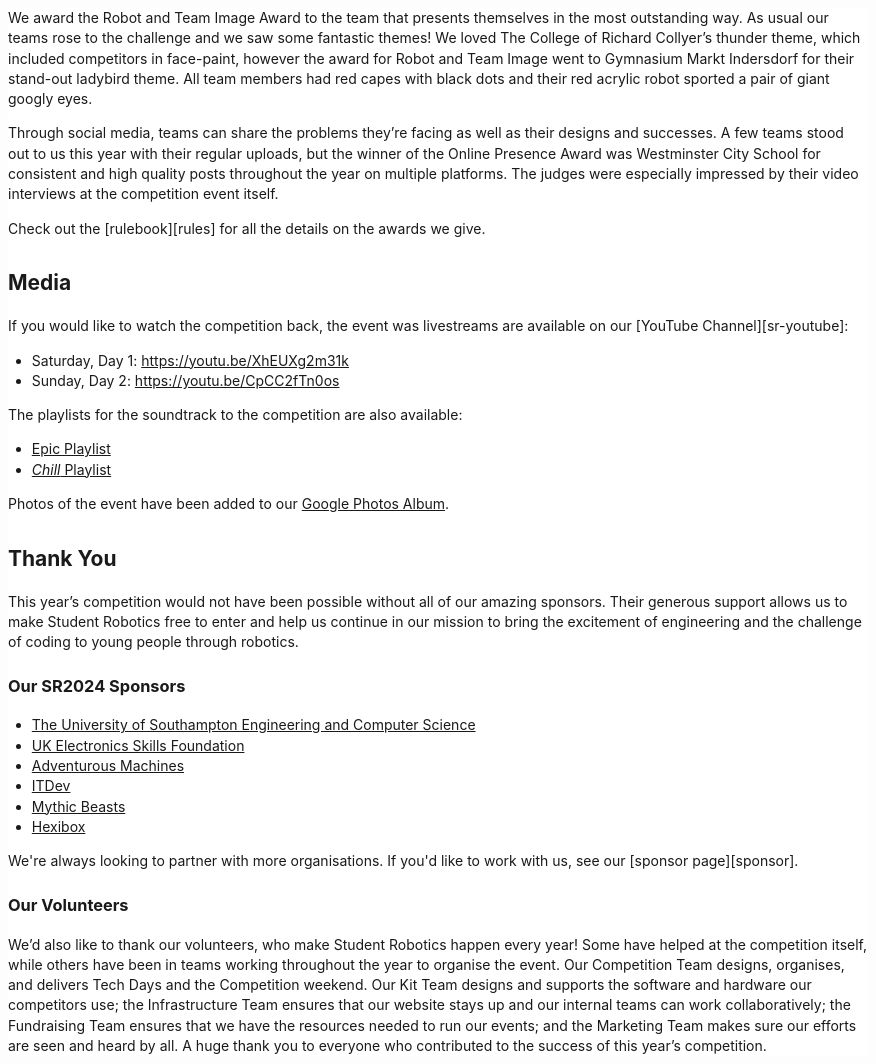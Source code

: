 We award the Robot and Team Image Award to the team that presents themselves in the most outstanding way. As usual our teams rose to the challenge and we saw some fantastic themes! We loved The College of Richard Collyer’s thunder theme, which included competitors in face-paint, however the award for Robot and Team Image went to Gymnasium Markt Indersdorf for their stand-out ladybird theme. All team members had red capes with black dots and their red acrylic robot sported a pair of giant googly eyes.

Through social media, teams can share the problems they’re facing as well as their designs and successes. A few teams stood out to us this year with their regular uploads, but the winner of the Online Presence Award was Westminster City School for consistent and high quality posts throughout the year on multiple platforms. The judges were especially impressed by their video interviews at the competition event itself.

Check out the [rulebook][rules] for all the details on the awards we give.

## Media

If you would like to watch the competition back, the event was livestreams are available on our [YouTube Channel][sr-youtube]:

- Saturday, Day 1: <https://youtu.be/XhEUXg2m31k>
- Sunday, Day 2: <https://youtu.be/CpCC2fTn0os>

The playlists for the soundtrack to the competition are also available:

- [Epic Playlist](https://open.spotify.com/playlist/36E9z8CIs87FacZOPaWpkX)
- [_Chill_ Playlist](https://open.spotify.com/playlist/5z4XkLzR5yokLU0aVlbvDh)

Photos of the event have been added to our [Google Photos Album](https://photos.app.goo.gl/7iKHjRvA8gny7sCm8).

## Thank You

This year’s competition would not have been possible without all of our amazing sponsors. Their generous support allows us to make Student Robotics free to enter and help us continue in our mission to bring the excitement of engineering and the challenge of coding to young people through robotics.

### Our SR2024 Sponsors

- [The University of Southampton Engineering and Computer Science](https://ecs.soton.ac.uk/)
- [UK Electronics Skills Foundation](https://www.ukesf.org/)
- [Adventurous Machines](https://adventurousmachines.com/?ref=studentrobotics)
- [ITDev](https://www.itdev.co.uk/)
- [Mythic Beasts](https://www.mythic-beasts.com/)
- [Hexibox](https://hexibox-events.co.uk/)

We're always looking to partner with more organisations. If you'd like to work with us, see our [sponsor page][sponsor].

### Our Volunteers

We’d also like to thank our volunteers, who make Student Robotics happen every year! Some have helped at the competition itself, while others have been in teams working throughout the year to organise the event. Our Competition Team designs, organises, and delivers Tech Days and the Competition weekend. Our Kit Team designs and supports the software and hardware our competitors use; the Infrastructure Team ensures that our website stays up and our internal teams can work collaboratively; the Fundraising Team ensures that we have the resources needed to run our events; and the Marketing Team makes sure our efforts are seen and heard by all. A huge thank you to everyone who contributed to the success of this year’s competition.


[^1]: Student Robotics is independent from the University of Southampton.
[sr-youtube]: https://www.youtube.com/StudentRobotics
[volunteers]: {{ '/volunteer' | prepend: site.baseurl }}
[contactus]: mailto:pr@studentrobotics.org
[rules]: https://studentrobotics.org/docs/resources/2024/rulebook.html
[sponsor]: {{ '/sponsor' | prepend: site.baseurl }}
[ABS]: https://www.abingdon.org.uk/
[HBS]: https://www.henrybox.oxon.sch.uk/
[HSO]: https://www.headington.org/
[MAI]: https://www.gym-indersdorf.de/
[RGS]: https://www.rgsg.co.uk/
[TLC]: https://www.ladiescollege.com/
[WGS]: https://www.wisbechgrammar.com/